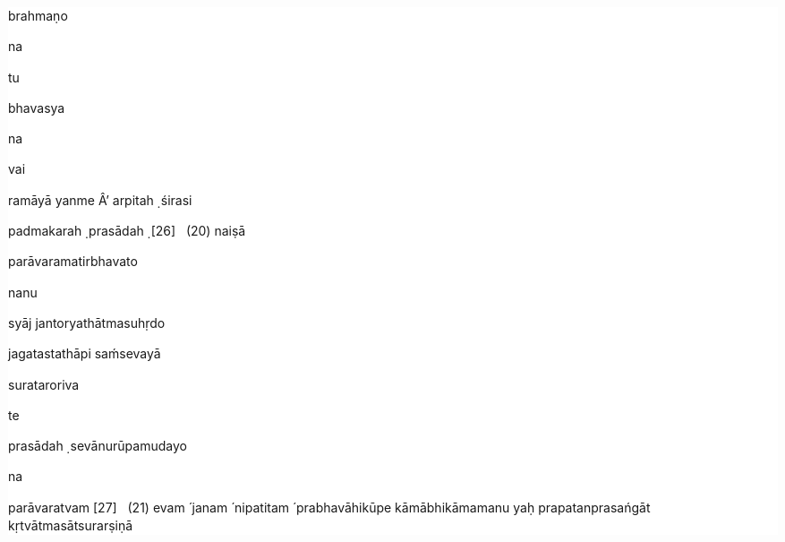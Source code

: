 brahmaṇo
 
na
 
tu
 
bhavasya
 
na
 
vai
 
ramāyā
yanme
Â’ 
arpitah
̣ 
śirasi
 
padmakarah
̣ 
prasādah
̣ [26]
 
(20)
naiṣā
 
parāvaramatirbhavato
 
nanu
 
syāj
jantoryathātmasuhṛdo
 
jagatastathāpi
saḿsevayā
 
surataroriva
 
te
 
prasādah
̣
sevānurūpamudayo
 
na
 
parāvaratvam
 [27]
 
(21)
evam
́ 
janam
́ 
nipatitam
́ 
prabhavāhikūpe
kāmābhikāmamanu
 yaḥ 
prapatanprasańgāt
kṛtvātmasātsurarṣiṇā
 